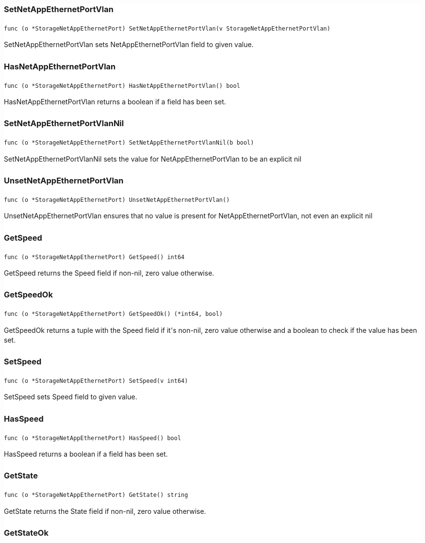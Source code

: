 ### SetNetAppEthernetPortVlan

`func (o *StorageNetAppEthernetPort) SetNetAppEthernetPortVlan(v StorageNetAppEthernetPortVlan)`

SetNetAppEthernetPortVlan sets NetAppEthernetPortVlan field to given value.

### HasNetAppEthernetPortVlan

`func (o *StorageNetAppEthernetPort) HasNetAppEthernetPortVlan() bool`

HasNetAppEthernetPortVlan returns a boolean if a field has been set.

### SetNetAppEthernetPortVlanNil

`func (o *StorageNetAppEthernetPort) SetNetAppEthernetPortVlanNil(b bool)`

 SetNetAppEthernetPortVlanNil sets the value for NetAppEthernetPortVlan to be an explicit nil

### UnsetNetAppEthernetPortVlan
`func (o *StorageNetAppEthernetPort) UnsetNetAppEthernetPortVlan()`

UnsetNetAppEthernetPortVlan ensures that no value is present for NetAppEthernetPortVlan, not even an explicit nil
### GetSpeed

`func (o *StorageNetAppEthernetPort) GetSpeed() int64`

GetSpeed returns the Speed field if non-nil, zero value otherwise.

### GetSpeedOk

`func (o *StorageNetAppEthernetPort) GetSpeedOk() (*int64, bool)`

GetSpeedOk returns a tuple with the Speed field if it's non-nil, zero value otherwise
and a boolean to check if the value has been set.

### SetSpeed

`func (o *StorageNetAppEthernetPort) SetSpeed(v int64)`

SetSpeed sets Speed field to given value.

### HasSpeed

`func (o *StorageNetAppEthernetPort) HasSpeed() bool`

HasSpeed returns a boolean if a field has been set.

### GetState

`func (o *StorageNetAppEthernetPort) GetState() string`

GetState returns the State field if non-nil, zero value otherwise.

### GetStateOk
